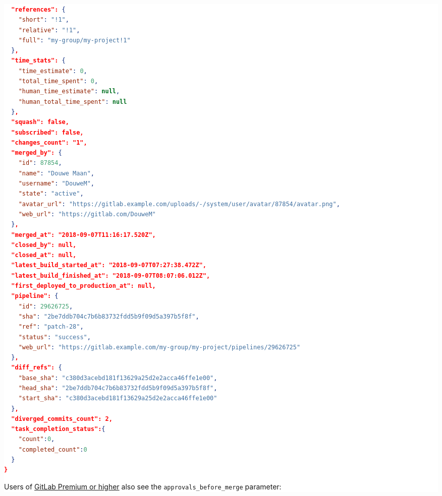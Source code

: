 ```json
  "references": {
    "short": "!1",
    "relative": "!1",
    "full": "my-group/my-project!1"
  },
  "time_stats": {
    "time_estimate": 0,
    "total_time_spent": 0,
    "human_time_estimate": null,
    "human_total_time_spent": null
  },
  "squash": false,
  "subscribed": false,
  "changes_count": "1",
  "merged_by": {
    "id": 87854,
    "name": "Douwe Maan",
    "username": "DouweM",
    "state": "active",
    "avatar_url": "https://gitlab.example.com/uploads/-/system/user/avatar/87854/avatar.png",
    "web_url": "https://gitlab.com/DouweM"
  },
  "merged_at": "2018-09-07T11:16:17.520Z",
  "closed_by": null,
  "closed_at": null,
  "latest_build_started_at": "2018-09-07T07:27:38.472Z",
  "latest_build_finished_at": "2018-09-07T08:07:06.012Z",
  "first_deployed_to_production_at": null,
  "pipeline": {
    "id": 29626725,
    "sha": "2be7ddb704c7b6b83732fdd5b9f09d5a397b5f8f",
    "ref": "patch-28",
    "status": "success",
    "web_url": "https://gitlab.example.com/my-group/my-project/pipelines/29626725"
  },
  "diff_refs": {
    "base_sha": "c380d3acebd181f13629a25d2e2acca46ffe1e00",
    "head_sha": "2be7ddb704c7b6b83732fdd5b9f09d5a397b5f8f",
    "start_sha": "c380d3acebd181f13629a25d2e2acca46ffe1e00"
  },
  "diverged_commits_count": 2,
  "task_completion_status":{
    "count":0,
    "completed_count":0
  }
}
```

Users of [GitLab Premium or higher](https://about.gitlab.com/pricing/) also see
the `approvals_before_merge` parameter:
